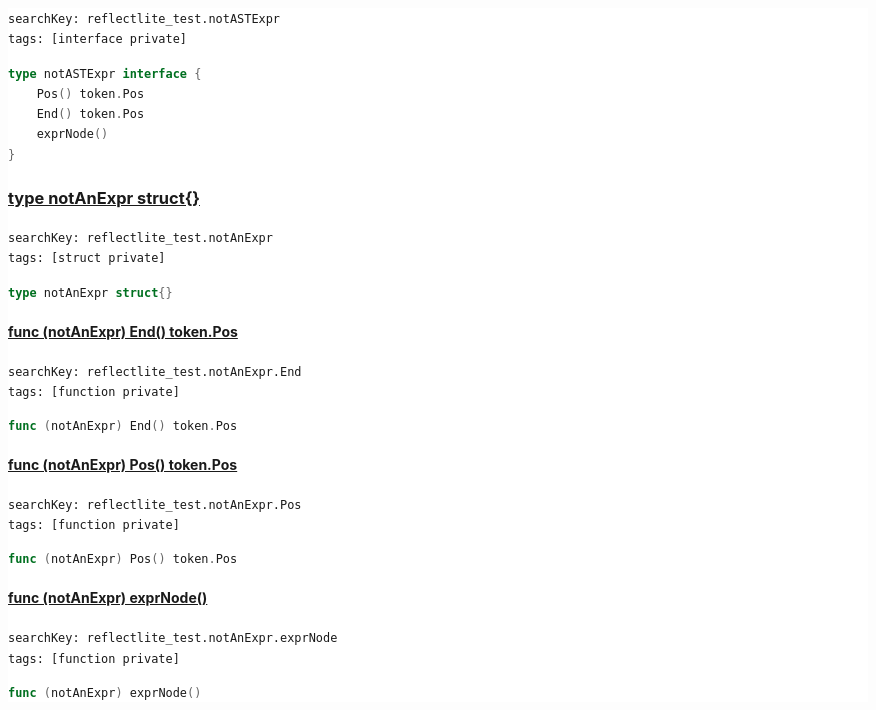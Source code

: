 ```
searchKey: reflectlite_test.notASTExpr
tags: [interface private]
```

```Go
type notASTExpr interface {
	Pos() token.Pos
	End() token.Pos
	exprNode()
}
```

### <a id="notAnExpr" href="#notAnExpr">type notAnExpr struct{}</a>

```
searchKey: reflectlite_test.notAnExpr
tags: [struct private]
```

```Go
type notAnExpr struct{}
```

#### <a id="notAnExpr.End" href="#notAnExpr.End">func (notAnExpr) End() token.Pos</a>

```
searchKey: reflectlite_test.notAnExpr.End
tags: [function private]
```

```Go
func (notAnExpr) End() token.Pos
```

#### <a id="notAnExpr.Pos" href="#notAnExpr.Pos">func (notAnExpr) Pos() token.Pos</a>

```
searchKey: reflectlite_test.notAnExpr.Pos
tags: [function private]
```

```Go
func (notAnExpr) Pos() token.Pos
```

#### <a id="notAnExpr.exprNode" href="#notAnExpr.exprNode">func (notAnExpr) exprNode()</a>

```
searchKey: reflectlite_test.notAnExpr.exprNode
tags: [function private]
```

```Go
func (notAnExpr) exprNode()
```

